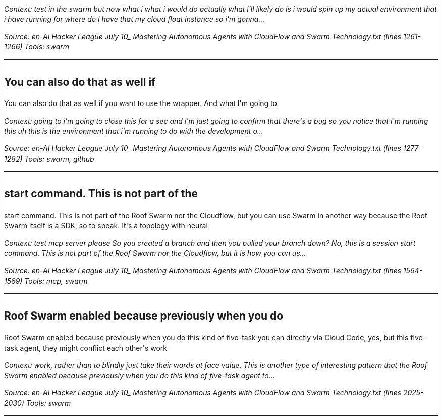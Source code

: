 *Context: test in the swarm but now what i what i would do actually what i'll likely do is i would spin up my actual environment that i have running for where do i have that my cloud float instance so i'm gonna...*

*Source: en-AI Hacker League July 10_ Mastering Autonomous Agents with CloudFlow and Swarm Technology.txt (lines 1261-1266)*
*Tools: swarm*


---

## You can also do that as well if

You can also do that as well if you want to use the wrapper. And what I'm going to

*Context: going to i'm going to close this for a sec and i'm just going to confirm that there's a bug so you notice that i'm running this uh this is the environment that i'm running to do with the development o...*

*Source: en-AI Hacker League July 10_ Mastering Autonomous Agents with CloudFlow and Swarm Technology.txt (lines 1277-1282)*
*Tools: swarm, github*


---

## start command. This is not part of the

start command. This is not part of the Roof Swarm nor the Cloudflow, but you can use Swarm in another way because the Roof Swarm itself is a SDK, so to speak. It's a topology with neural

*Context: test mcp server please So you created a branch and then you pulled your branch down? No, this is a session start command. This is not part of the Roof Swarm nor the Cloudflow, but it is how you can us...*

*Source: en-AI Hacker League July 10_ Mastering Autonomous Agents with CloudFlow and Swarm Technology.txt (lines 1564-1569)*
*Tools: mcp, swarm*


---

## Roof Swarm enabled because previously when you do

Roof Swarm enabled because previously when you do this kind of five-task you can directly via Cloud Code, yes, but this five-task agent, they might conflict each other's work

*Context: work, rather than to blindly just take their words at face value. This is another type of interesting pattern that the Roof Swarm enabled because previously when you do this kind of five-task agent to...*

*Source: en-AI Hacker League July 10_ Mastering Autonomous Agents with CloudFlow and Swarm Technology.txt (lines 2025-2030)*
*Tools: swarm*


---

